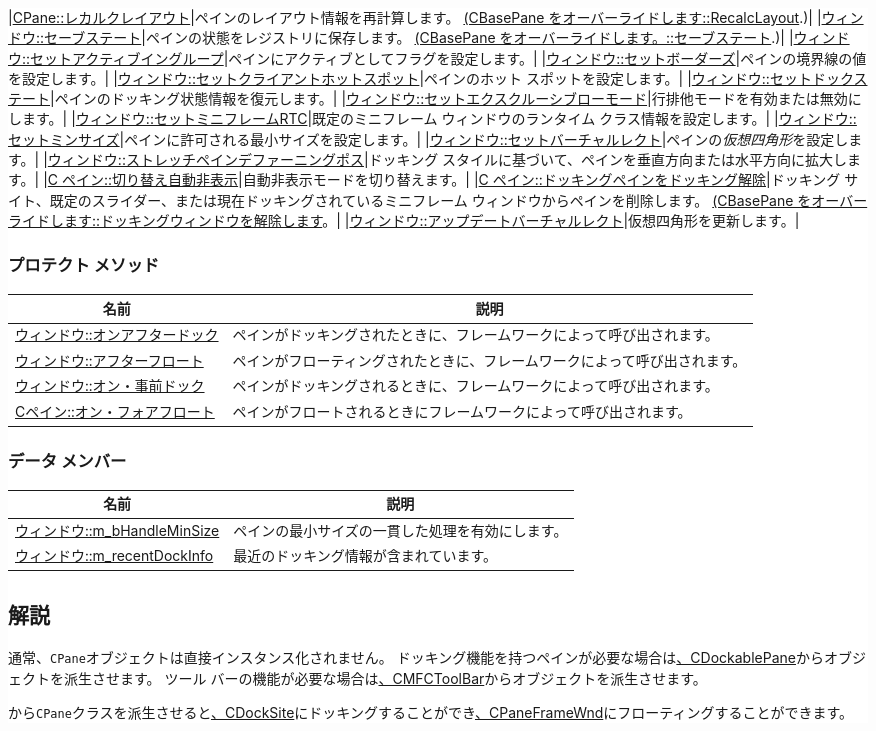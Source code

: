 |[CPane::レカルクレイアウト](#recalclayout)|ペインのレイアウト情報を再計算します。 [(CBasePane をオーバーライドします::RecalcLayout](../../mfc/reference/cbasepane-class.md#recalclayout).)|
|[ウィンドウ::セーブステート](#savestate)|ペインの状態をレジストリに保存します。 [(CBasePane をオーバーライドします。::セーブステート](../../mfc/reference/cbasepane-class.md#savestate).)|
|[ウィンドウ::セットアクティブイングループ](#setactiveingroup)|ペインにアクティブとしてフラグを設定します。|
|[ウィンドウ::セットボーダーズ](#setborders)|ペインの境界線の値を設定します。|
|[ウィンドウ::セットクライアントホットスポット](#setclienthotspot)|ペインのホット スポットを設定します。|
|[ウィンドウ::セットドックステート](#setdockstate)|ペインのドッキング状態情報を復元します。|
|[ウィンドウ::セットエクスクルーシブローモード](#setexclusiverowmode)|行排他モードを有効または無効にします。|
|[ウィンドウ::セットミニフレームRTC](#setminiframertc)|既定のミニフレーム ウィンドウのランタイム クラス情報を設定します。|
|[ウィンドウ::セットミンサイズ](#setminsize)|ペインに許可される最小サイズを設定します。|
|[ウィンドウ::セットバーチャルレクト](#setvirtualrect)|ペインの*仮想四角形*を設定します。|
|[ウィンドウ::ストレッチペインデファーニングポス](#stretchpanedeferwndpos)|ドッキング スタイルに基づいて、ペインを垂直方向または水平方向に拡大します。|
|[C ペイン::切り替え自動非表示](#toggleautohide)|自動非表示モードを切り替えます。|
|[C ペイン::ドッキングペインをドッキング解除](#undockpane)|ドッキング サイト、既定のスライダー、または現在ドッキングされているミニフレーム ウィンドウからペインを削除します。 [(CBasePane をオーバーライドします::ドッキングウィンドウを解除します](../../mfc/reference/cbasepane-class.md#undockpane)。|
|[ウィンドウ::アップデートバーチャルレクト](#updatevirtualrect)|仮想四角形を更新します。|

### <a name="protected-methods"></a>プロテクト メソッド

|名前|説明|
|----------|-----------------|
|[ウィンドウ::オンアフタードック](#onafterdock)|ペインがドッキングされたときに、フレームワークによって呼び出されます。|
|[ウィンドウ::アフターフロート](#onafterfloat)|ペインがフローティングされたときに、フレームワークによって呼び出されます。|
|[ウィンドウ::オン・事前ドック](#onbeforedock)|ペインがドッキングされるときに、フレームワークによって呼び出されます。|
|[Cペイン::オン・フォアフロート](#onbeforefloat)|ペインがフロートされるときにフレームワークによって呼び出されます。|

### <a name="data-members"></a>データ メンバー

|名前|説明|
|----------|-----------------|
|[ウィンドウ::m_bHandleMinSize](#m_bhandleminsize)|ペインの最小サイズの一貫した処理を有効にします。|
|[ウィンドウ::m_recentDockInfo](#m_recentdockinfo)|最近のドッキング情報が含まれています。|

## <a name="remarks"></a>解説

通常、`CPane`オブジェクトは直接インスタンス化されません。 ドッキング機能を持つペインが必要な場合は[、CDockablePane](../../mfc/reference/cdockablepane-class.md)からオブジェクトを派生させます。 ツール バーの機能が必要な場合は[、CMFCToolBar](../../mfc/reference/cmfctoolbar-class.md)からオブジェクトを派生させます。

から`CPane`クラスを派生させると[、CDockSite](../../mfc/reference/cdocksite-class.md)にドッキングすることができ[、CPaneFrameWnd](../../mfc/reference/cpaneframewnd-class.md)にフローティングすることができます。
